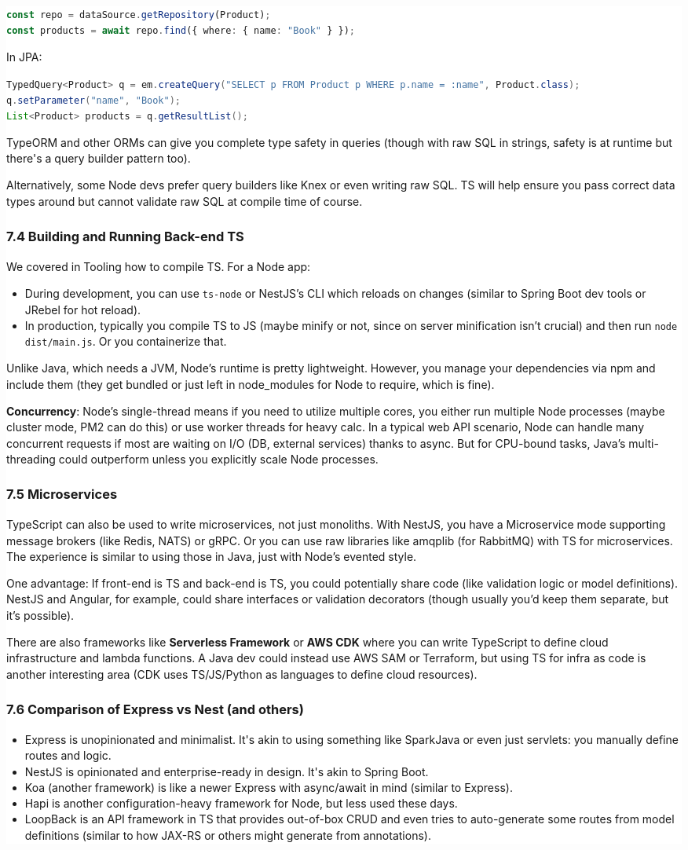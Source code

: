 ```typescript
const repo = dataSource.getRepository(Product);
const products = await repo.find({ where: { name: "Book" } });
```
In JPA:
```java
TypedQuery<Product> q = em.createQuery("SELECT p FROM Product p WHERE p.name = :name", Product.class);
q.setParameter("name", "Book");
List<Product> products = q.getResultList();
```
TypeORM and other ORMs can give you complete type safety in queries (though with raw SQL in strings, safety is at runtime but there's a query builder pattern too).

Alternatively, some Node devs prefer query builders like Knex or even writing raw SQL. TS will help ensure you pass correct data types around but cannot validate raw SQL at compile time of course.

### **7.4 Building and Running Back-end TS**  
We covered in Tooling how to compile TS. For a Node app:
- During development, you can use `ts-node` or NestJS’s CLI which reloads on changes (similar to Spring Boot dev tools or JRebel for hot reload).
- In production, typically you compile TS to JS (maybe minify or not, since on server minification isn’t crucial) and then run `node dist/main.js`. Or you containerize that.

Unlike Java, which needs a JVM, Node’s runtime is pretty lightweight. However, you manage your dependencies via npm and include them (they get bundled or just left in node_modules for Node to require, which is fine).

**Concurrency**: Node’s single-thread means if you need to utilize multiple cores, you either run multiple Node processes (maybe cluster mode, PM2 can do this) or use worker threads for heavy calc. In a typical web API scenario, Node can handle many concurrent requests if most are waiting on I/O (DB, external services) thanks to async. But for CPU-bound tasks, Java’s multi-threading could outperform unless you explicitly scale Node processes.

### **7.5 Microservices**  
TypeScript can also be used to write microservices, not just monoliths. With NestJS, you have a Microservice mode supporting message brokers (like Redis, NATS) or gRPC. Or you can use raw libraries like amqplib (for RabbitMQ) with TS for microservices. The experience is similar to using those in Java, just with Node’s evented style.

One advantage: If front-end is TS and back-end is TS, you could potentially share code (like validation logic or model definitions). NestJS and Angular, for example, could share interfaces or validation decorators (though usually you’d keep them separate, but it’s possible).

There are also frameworks like **Serverless Framework** or **AWS CDK** where you can write TypeScript to define cloud infrastructure and lambda functions. A Java dev could instead use AWS SAM or Terraform, but using TS for infra as code is another interesting area (CDK uses TS/JS/Python as languages to define cloud resources).

### **7.6 Comparison of Express vs Nest (and others)**  
- Express is unopinionated and minimalist. It's akin to using something like SparkJava or even just servlets: you manually define routes and logic.
- NestJS is opinionated and enterprise-ready in design. It's akin to Spring Boot.
- Koa (another framework) is like a newer Express with async/await in mind (similar to Express).
- Hapi is another configuration-heavy framework for Node, but less used these days.
- LoopBack is an API framework in TS that provides out-of-box CRUD and even tries to auto-generate some routes from model definitions (similar to how JAX-RS or others might generate from annotations).
  